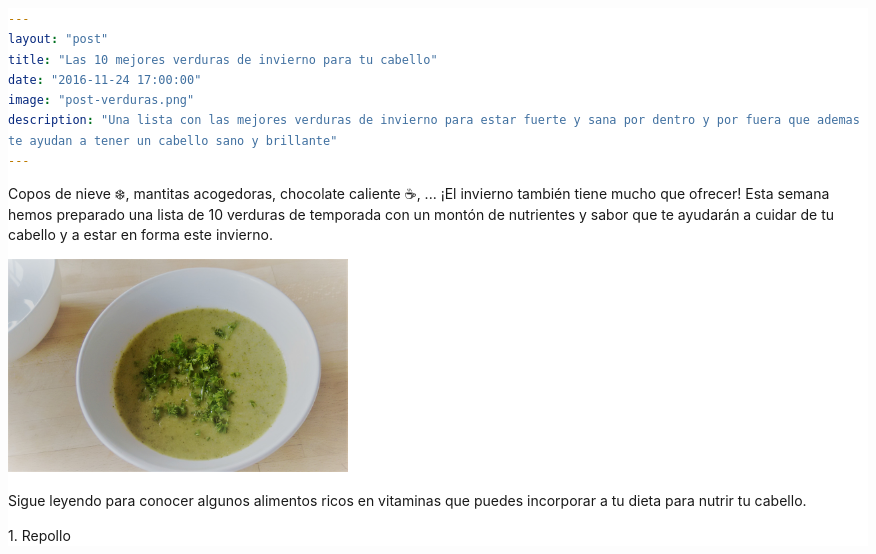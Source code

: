 ```yaml
---
layout: "post"
title: "Las 10 mejores verduras de invierno para tu cabello"
date: "2016-11-24 17:00:00"
image: "post-verduras.png"
description: "Una lista con las mejores verduras de invierno para estar fuerte y sana por dentro y por fuera que ademas te ayudan a tener un cabello sano y brillante"
---
```


 <article class="container mod-row">
  <div class="container-item-text-left">
   <p>
    Copos de nieve ❄️, mantitas acogedoras, chocolate caliente ☕️, ... ¡El invierno también tiene mucho que ofrecer! Esta semana hemos preparado una lista de 10 verduras de temporada con un montón de nutrientes y sabor que te ayudarán a cuidar de tu cabello y a estar en forma este invierno.
   </p>
   </div>
   <div>
      <img src="img/sopa.jpg" width="340" height="auto" alt="Las 10 mejores verduras para comer este invierno">
   </div>
   <p>
    Sigue leyendo para conocer algunos alimentos ricos en vitaminas que puedes incorporar a tu dieta para nutrir tu cabello.
   </p>
   <p>
    1. Repollo
   </p>